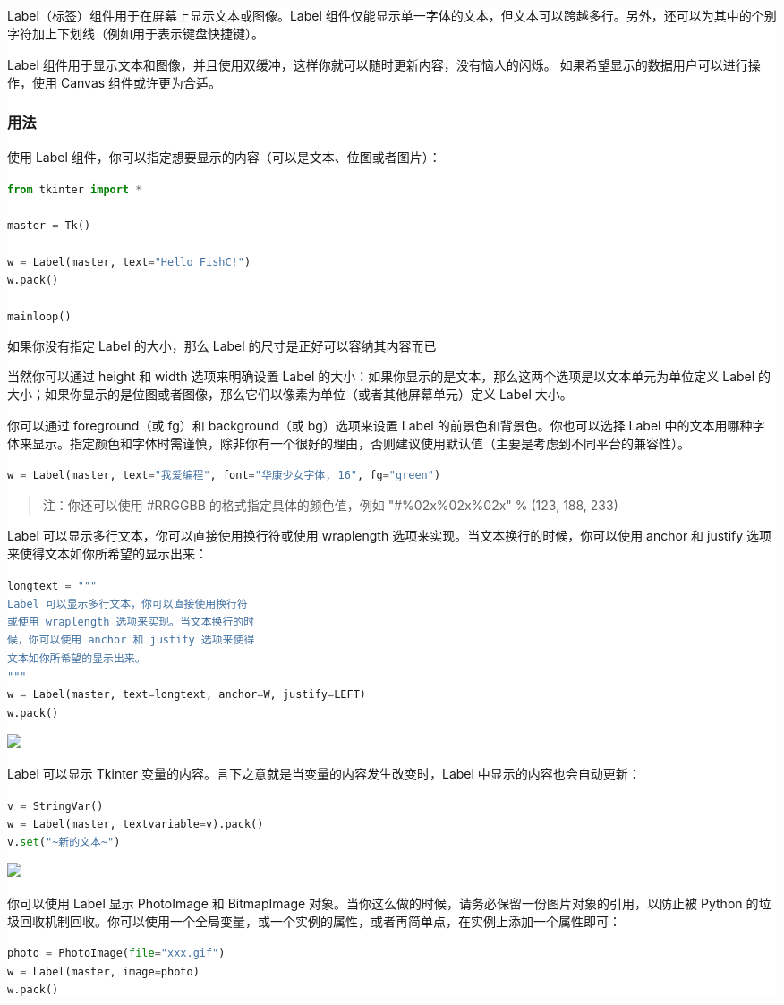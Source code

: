 Label（标签）组件用于在屏幕上显示文本或图像。Label 组件仅能显示单一字体的文本，但文本可以跨越多行。另外，还可以为其中的个别字符加上下划线（例如用于表示键盘快捷键）。

Label 组件用于显示文本和图像，并且使用双缓冲，这样你就可以随时更新内容，没有恼人的闪烁。
如果希望显示的数据用户可以进行操作，使用 Canvas 组件或许更为合适。

### 用法

使用 Label 组件，你可以指定想要显示的内容（可以是文本、位图或者图片）：
```python
from tkinter import *

master = Tk()

w = Label(master, text="Hello FishC!")
w.pack()

mainloop()
```
如果你没有指定 Label 的大小，那么 Label 的尺寸是正好可以容纳其内容而已

当然你可以通过 height 和 width 选项来明确设置 Label 的大小：如果你显示的是文本，那么这两个选项是以文本单元为单位定义 Label 的大小；如果你显示的是位图或者图像，那么它们以像素为单位（或者其他屏幕单元）定义 Label 大小。

你可以通过 foreground（或 fg）和 background（或 bg）选项来设置 Label 的前景色和背景色。你也可以选择 Label 中的文本用哪种字体来显示。指定颜色和字体时需谨慎，除非你有一个很好的理由，否则建议使用默认值（主要是考虑到不同平台的兼容性）。
```python
w = Label(master, text="我爱编程", font="华康少女字体, 16", fg="green")
```
> 注：你还可以使用 #RRGGBB 的格式指定具体的颜色值，例如 "#%02x%02x%02x" % (123, 188, 233)

Label 可以显示多行文本，你可以直接使用换行符或使用 wraplength 选项来实现。当文本换行的时候，你可以使用 anchor 和 justify 选项来使得文本如你所希望的显示出来：

```python
longtext = """
Label 可以显示多行文本，你可以直接使用换行符
或使用 wraplength 选项来实现。当文本换行的时
候，你可以使用 anchor 和 justify 选项来使得
文本如你所希望的显示出来。
"""
w = Label(master, text=longtext, anchor=W, justify=LEFT)
w.pack()
```
![](https://www.github.com/wbytts/images/raw/master/xsj/1562475861203.png)

Label 可以显示 Tkinter 变量的内容。言下之意就是当变量的内容发生改变时，Label 中显示的内容也会自动更新：
```python
v = StringVar()
w = Label(master, textvariable=v).pack()
v.set("~新的文本~")
```
![](https://www.github.com/wbytts/images/raw/master/xsj/1562476077710.png)

你可以使用 Label 显示 PhotoImage 和 BitmapImage 对象。当你这么做的时候，请务必保留一份图片对象的引用，以防止被 Python 的垃圾回收机制回收。你可以使用一个全局变量，或一个实例的属性，或者再简单点，在实例上添加一个属性即可：
```python
photo = PhotoImage(file="xxx.gif")
w = Label(master, image=photo)
w.pack()
```
